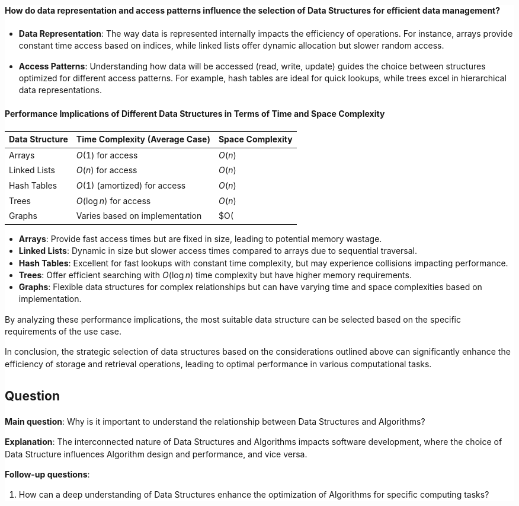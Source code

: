 #### How do data representation and access patterns influence the selection of Data Structures for efficient data management?

- **Data Representation**: The way data is represented internally impacts the efficiency of operations. For instance, arrays provide constant time access based on indices, while linked lists offer dynamic allocation but slower random access.

- **Access Patterns**: Understanding how data will be accessed (read, write, update) guides the choice between structures optimized for different access patterns. For example, hash tables are ideal for quick lookups, while trees excel in hierarchical data representations.

#### Performance Implications of Different Data Structures in Terms of Time and Space Complexity

| Data Structure    | Time Complexity (Average Case) | Space Complexity |
|-------------------|--------------------------------|------------------|
| Arrays            | $O(1)$ for access                | $O(n)$           |
| Linked Lists      | $O(n)$ for access                | $O(n)$           |
| Hash Tables       | $O(1)$ (amortized) for access    | $O(n)$           |
| Trees             | $O(\log n)$ for access           | $O(n)$           |
| Graphs            | Varies based on implementation   | $O(|V| + |E|)$   |

- **Arrays**: Provide fast access times but are fixed in size, leading to potential memory wastage.
- **Linked Lists**: Dynamic in size but slower access times compared to arrays due to sequential traversal.
- **Hash Tables**: Excellent for fast lookups with constant time complexity, but may experience collisions impacting performance.
- **Trees**: Offer efficient searching with $O(\log n)$ time complexity but have higher memory requirements.
- **Graphs**: Flexible data structures for complex relationships but can have varying time and space complexities based on implementation.

By analyzing these performance implications, the most suitable data structure can be selected based on the specific requirements of the use case.

In conclusion, the strategic selection of data structures based on the considerations outlined above can significantly enhance the efficiency of storage and retrieval operations, leading to optimal performance in various computational tasks.

## Question
**Main question**: Why is it important to understand the relationship between Data Structures and Algorithms?

**Explanation**: The interconnected nature of Data Structures and Algorithms impacts software development, where the choice of Data Structure influences Algorithm design and performance, and vice versa.

**Follow-up questions**:

1. How can a deep understanding of Data Structures enhance the optimization of Algorithms for specific computing tasks?
